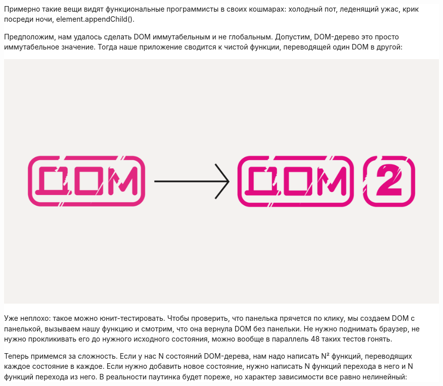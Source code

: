 Примерно такие вещи видят функциональные программисты в своих кошмарах: холодный пот, леденящий ужас, крик посреди ночи, element.appendChild().

Предположим, нам удалось сделать DOM иммутабельным и не глобальным. Допустим, DOM-дерево это просто иммутабельное значение. Тогда наше приложение сводится к чистой функции, переводящей один DOM в другой:

<img class="slide" src="0110 doms.png" />

Уже неплохо: такое можно юнит-тестировать. Чтобы проверить, что панелька прячется по клику, мы создаем DOM с панелькой, вызываем нашу функцию и смотрим, что она вернула DOM без панельки. Не нужно поднимать браузер, не нужно прокликивать его до нужного исходного состояния, можно вообще в параллель 48 таких тестов гонять.

Теперь примемся за сложность. Если у нас N состояний DOM-дерева, нам надо написать N² функций, переводящих каждое состояние в каждое. Если нужно добавить новое состояние, нужно написать N функций перехода в него и N функций перехода из него. В реальности паутинка будет пореже, но характер зависимости все равно нелинейный:
